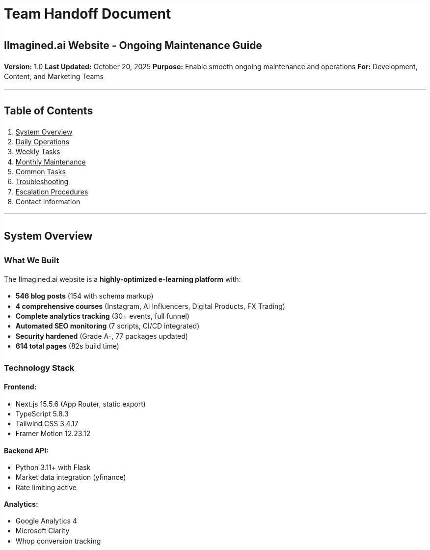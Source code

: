 # Team Handoff Document
## IImagined.ai Website - Ongoing Maintenance Guide

**Version:** 1.0
**Last Updated:** October 20, 2025
**Purpose:** Enable smooth ongoing maintenance and operations
**For:** Development, Content, and Marketing Teams

---

## Table of Contents

1. [System Overview](#system-overview)
2. [Daily Operations](#daily-operations)
3. [Weekly Tasks](#weekly-tasks)
4. [Monthly Maintenance](#monthly-maintenance)
5. [Common Tasks](#common-tasks)
6. [Troubleshooting](#troubleshooting)
7. [Escalation Procedures](#escalation-procedures)
8. [Contact Information](#contact-information)

---

## System Overview

### What We Built

The IImagined.ai website is a **highly-optimized e-learning platform** with:
- **546 blog posts** (154 with schema markup)
- **4 comprehensive courses** (Instagram, AI Influencers, Digital Products, FX Trading)
- **Complete analytics tracking** (30+ events, full funnel)
- **Automated SEO monitoring** (7 scripts, CI/CD integrated)
- **Security hardened** (Grade A-, 77 packages updated)
- **614 total pages** (82s build time)

### Technology Stack

**Frontend:**
- Next.js 15.5.6 (App Router, static export)
- TypeScript 5.8.3
- Tailwind CSS 3.4.17
- Framer Motion 12.23.12

**Backend API:**
- Python 3.11+ with Flask
- Market data integration (yfinance)
- Rate limiting active

**Analytics:**
- Google Analytics 4
- Microsoft Clarity
- Whop conversion tracking
